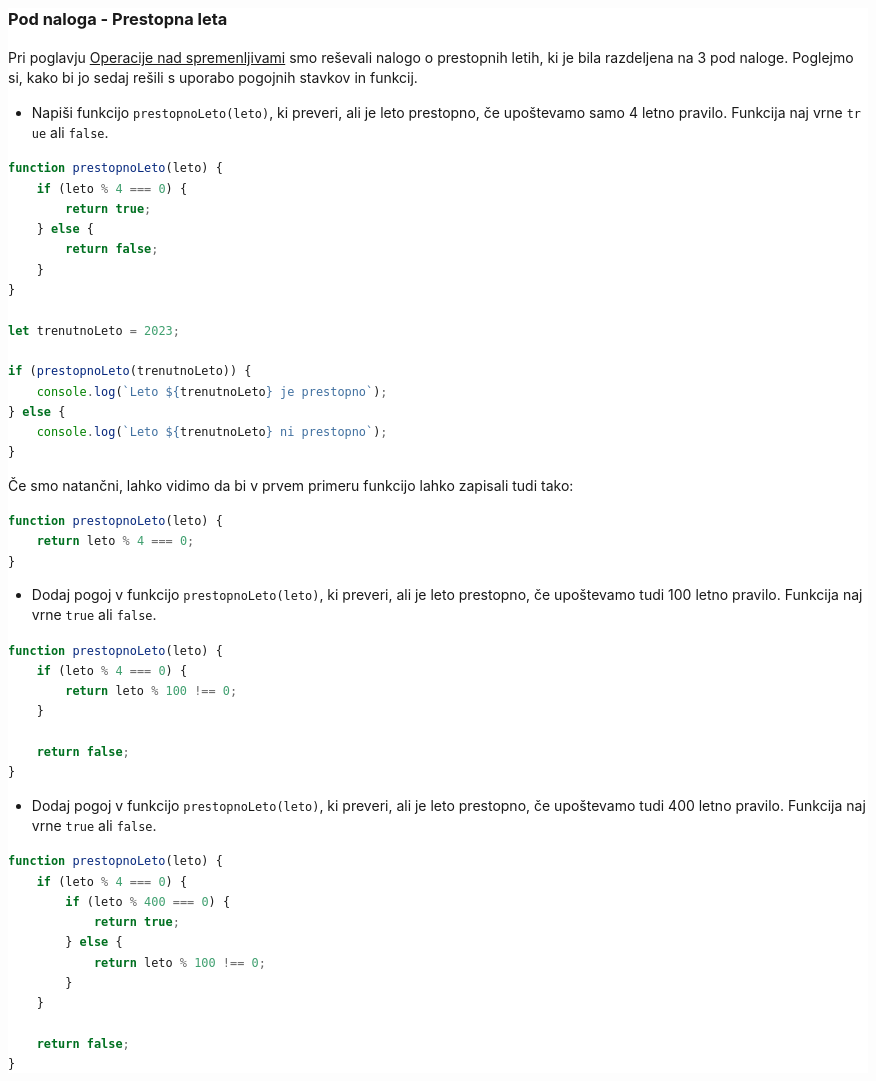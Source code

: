 ### Pod naloga - Prestopna leta

Pri poglavju [Operacije nad spremenljivami](operacije-nad-spremenljivkami.md) smo reševali nalogo o prestopnih letih, ki je bila razdeljena na 3 pod naloge. Poglejmo si, kako bi jo sedaj rešili s uporabo pogojnih stavkov in funkcij.

- Napiši funkcijo `prestopnoLeto(leto)`, ki preveri, ali je leto prestopno, če upoštevamo samo 4 letno pravilo. Funkcija naj vrne `true` ali `false`.

```js
function prestopnoLeto(leto) {
    if (leto % 4 === 0) {
        return true;
    } else {
        return false;
    }
}

let trenutnoLeto = 2023;

if (prestopnoLeto(trenutnoLeto)) {
    console.log(`Leto ${trenutnoLeto} je prestopno`);
} else {
    console.log(`Leto ${trenutnoLeto} ni prestopno`);
}
```

Če smo natančni, lahko vidimo da bi v prvem primeru funkcijo lahko zapisali tudi tako:

```js
function prestopnoLeto(leto) {
    return leto % 4 === 0;
}
```

- Dodaj pogoj v funkcijo `prestopnoLeto(leto)`, ki preveri, ali je leto prestopno, če upoštevamo tudi 100 letno pravilo. Funkcija naj vrne `true` ali `false`.

```js
function prestopnoLeto(leto) {
    if (leto % 4 === 0) {
        return leto % 100 !== 0;
    } 

    return false;
}
```


- Dodaj pogoj v funkcijo `prestopnoLeto(leto)`, ki preveri, ali je leto prestopno, če upoštevamo tudi 400 letno pravilo. Funkcija naj vrne `true` ali `false`.

```js
function prestopnoLeto(leto) {
    if (leto % 4 === 0) {
        if (leto % 400 === 0) {
            return true;
        } else {
            return leto % 100 !== 0;
        }
    } 

    return false;
}
```
